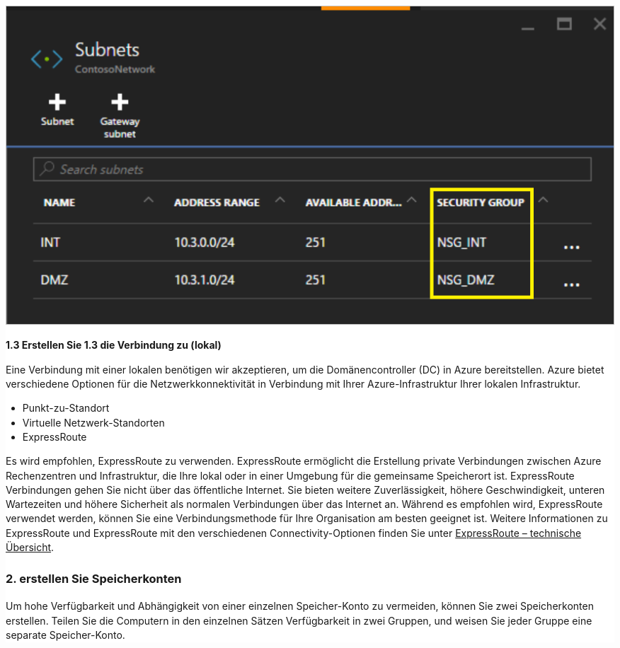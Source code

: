 ![Subnetze nach NSG](./media/active-directory-aadconnect-azure-adfs/nsgconfigure2.png)

**1.3 Erstellen Sie 1.3 die Verbindung zu (lokal)**

Eine Verbindung mit einer lokalen benötigen wir akzeptieren, um die Domänencontroller (DC) in Azure bereitstellen. Azure bietet verschiedene Optionen für die Netzwerkkonnektivität in Verbindung mit Ihrer Azure-Infrastruktur Ihrer lokalen Infrastruktur.

* Punkt-zu-Standort
* Virtuelle Netzwerk-Standorten
* ExpressRoute

Es wird empfohlen, ExpressRoute zu verwenden. ExpressRoute ermöglicht die Erstellung private Verbindungen zwischen Azure Rechenzentren und Infrastruktur, die Ihre lokal oder in einer Umgebung für die gemeinsame Speicherort ist. ExpressRoute Verbindungen gehen Sie nicht über das öffentliche Internet. Sie bieten weitere Zuverlässigkeit, höhere Geschwindigkeit, unteren Wartezeiten und höhere Sicherheit als normalen Verbindungen über das Internet an.
Während es empfohlen wird, ExpressRoute verwendet werden, können Sie eine Verbindungsmethode für Ihre Organisation am besten geeignet ist. Weitere Informationen zu ExpressRoute und ExpressRoute mit den verschiedenen Connectivity-Optionen finden Sie unter [ExpressRoute – technische Übersicht](https://aka.ms/Azure/ExpressRoute).

### <a name="2-create-storage-accounts"></a>2. erstellen Sie Speicherkonten

Um hohe Verfügbarkeit und Abhängigkeit von einer einzelnen Speicher-Konto zu vermeiden, können Sie zwei Speicherkonten erstellen. Teilen Sie die Computern in den einzelnen Sätzen Verfügbarkeit in zwei Gruppen, und weisen Sie jeder Gruppe eine separate Speicher-Konto.
